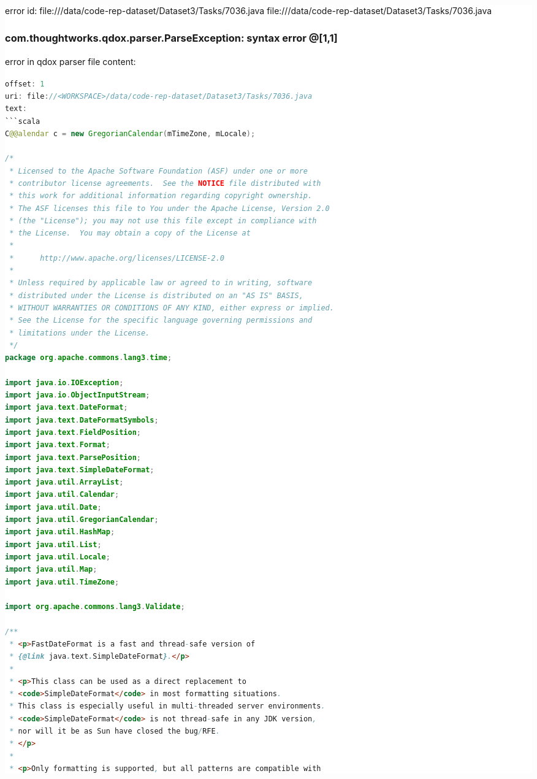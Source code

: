 error id: file://<WORKSPACE>/data/code-rep-dataset/Dataset3/Tasks/7036.java
file://<WORKSPACE>/data/code-rep-dataset/Dataset3/Tasks/7036.java
### com.thoughtworks.qdox.parser.ParseException: syntax error @[1,1]

error in qdox parser
file content:
```java
offset: 1
uri: file://<WORKSPACE>/data/code-rep-dataset/Dataset3/Tasks/7036.java
text:
```scala
C@@alendar c = new GregorianCalendar(mTimeZone, mLocale);

/*
 * Licensed to the Apache Software Foundation (ASF) under one or more
 * contributor license agreements.  See the NOTICE file distributed with
 * this work for additional information regarding copyright ownership.
 * The ASF licenses this file to You under the Apache License, Version 2.0
 * (the "License"); you may not use this file except in compliance with
 * the License.  You may obtain a copy of the License at
 * 
 *      http://www.apache.org/licenses/LICENSE-2.0
 * 
 * Unless required by applicable law or agreed to in writing, software
 * distributed under the License is distributed on an "AS IS" BASIS,
 * WITHOUT WARRANTIES OR CONDITIONS OF ANY KIND, either express or implied.
 * See the License for the specific language governing permissions and
 * limitations under the License.
 */
package org.apache.commons.lang3.time;

import java.io.IOException;
import java.io.ObjectInputStream;
import java.text.DateFormat;
import java.text.DateFormatSymbols;
import java.text.FieldPosition;
import java.text.Format;
import java.text.ParsePosition;
import java.text.SimpleDateFormat;
import java.util.ArrayList;
import java.util.Calendar;
import java.util.Date;
import java.util.GregorianCalendar;
import java.util.HashMap;
import java.util.List;
import java.util.Locale;
import java.util.Map;
import java.util.TimeZone;

import org.apache.commons.lang3.Validate;

/**
 * <p>FastDateFormat is a fast and thread-safe version of
 * {@link java.text.SimpleDateFormat}.</p>
 * 
 * <p>This class can be used as a direct replacement to
 * <code>SimpleDateFormat</code> in most formatting situations.
 * This class is especially useful in multi-threaded server environments.
 * <code>SimpleDateFormat</code> is not thread-safe in any JDK version,
 * nor will it be as Sun have closed the bug/RFE.
 * </p>
 *
 * <p>Only formatting is supported, but all patterns are compatible with
```